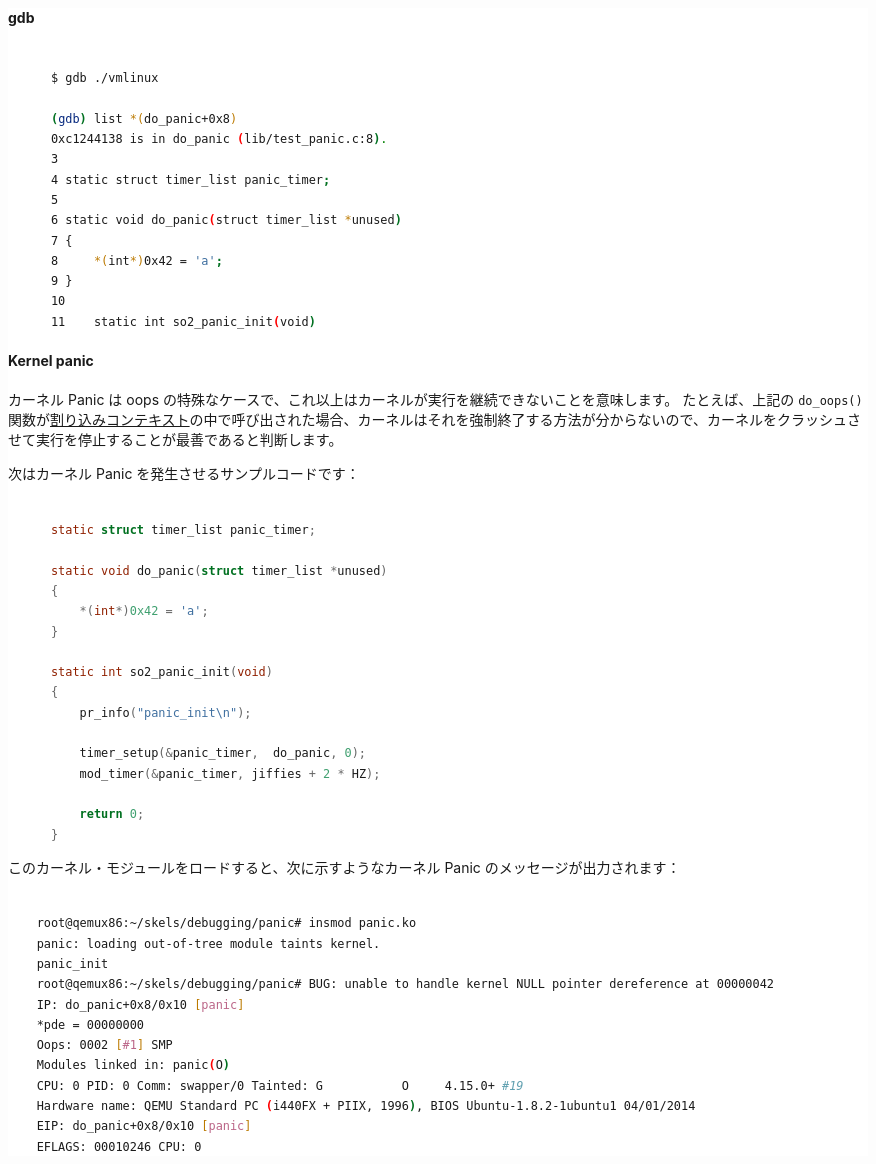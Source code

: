 ```bash
```


#### gdb

```bash

      $ gdb ./vmlinux

      (gdb) list *(do_panic+0x8)
      0xc1244138 is in do_panic (lib/test_panic.c:8).
      3
      4	static struct timer_list panic_timer;
      5
      6	static void do_panic(struct timer_list *unused)
      7	{
      8		*(int*)0x42 = 'a';
      9	}
      10
      11	static int so2_panic_init(void)
```


#### Kernel panic

カーネル Panic は oops の特殊なケースで、これ以上はカーネルが実行を継続できないことを意味します。
たとえば、上記の ``do_oops()`` 関数が[割り込みコンテキスト](/interrupts.rst.md#割り込みコンテキスト)の中で呼び出された場合、カーネルはそれを強制終了する方法が分からないので、カーネルをクラッシュさせて実行を停止することが最善であると判断します。

次はカーネル Panic を発生させるサンプルコードです：

```c

      static struct timer_list panic_timer;

      static void do_panic(struct timer_list *unused)
      {
          *(int*)0x42 = 'a';
      }

      static int so2_panic_init(void)
      {
          pr_info("panic_init\n");

          timer_setup(&panic_timer,  do_panic, 0);
          mod_timer(&panic_timer, jiffies + 2 * HZ);

          return 0;
      }
```

このカーネル・モジュールをロードすると、次に示すようなカーネル Panic のメッセージが出力されます：

```bash

    root@qemux86:~/skels/debugging/panic# insmod panic.ko
    panic: loading out-of-tree module taints kernel.
    panic_init
    root@qemux86:~/skels/debugging/panic# BUG: unable to handle kernel NULL pointer dereference at 00000042
    IP: do_panic+0x8/0x10 [panic]
    *pde = 00000000
    Oops: 0002 [#1] SMP
    Modules linked in: panic(O)
    CPU: 0 PID: 0 Comm: swapper/0 Tainted: G           O     4.15.0+ #19
    Hardware name: QEMU Standard PC (i440FX + PIIX, 1996), BIOS Ubuntu-1.8.2-1ubuntu1 04/01/2014
    EIP: do_panic+0x8/0x10 [panic]
    EFLAGS: 00010246 CPU: 0
```